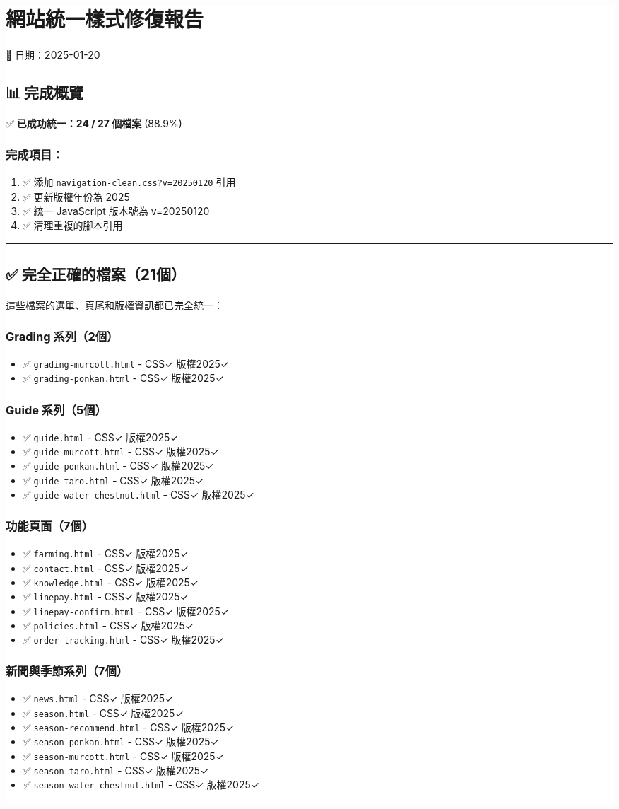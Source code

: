 # 網站統一樣式修復報告
📅 日期：2025-01-20

## 📊 完成概覽

✅ **已成功統一：24 / 27 個檔案** (88.9%)

### 完成項目：
1. ✅ 添加 `navigation-clean.css?v=20250120` 引用
2. ✅ 更新版權年份為 2025
3. ✅ 統一 JavaScript 版本號為 v=20250120
4. ✅ 清理重複的腳本引用

---

## ✅ 完全正確的檔案（21個）

這些檔案的選單、頁尾和版權資訊都已完全統一：

### Grading 系列（2個）
- ✅ `grading-murcott.html` - CSS✓ 版權2025✓
- ✅ `grading-ponkan.html` - CSS✓ 版權2025✓

### Guide 系列（5個）
- ✅ `guide.html` - CSS✓ 版權2025✓
- ✅ `guide-murcott.html` - CSS✓ 版權2025✓
- ✅ `guide-ponkan.html` - CSS✓ 版權2025✓
- ✅ `guide-taro.html` - CSS✓ 版權2025✓
- ✅ `guide-water-chestnut.html` - CSS✓ 版權2025✓

### 功能頁面（7個）
- ✅ `farming.html` - CSS✓ 版權2025✓
- ✅ `contact.html` - CSS✓ 版權2025✓
- ✅ `knowledge.html` - CSS✓ 版權2025✓
- ✅ `linepay.html` - CSS✓ 版權2025✓
- ✅ `linepay-confirm.html` - CSS✓ 版權2025✓
- ✅ `policies.html` - CSS✓ 版權2025✓
- ✅ `order-tracking.html` - CSS✓ 版權2025✓

### 新聞與季節系列（7個）
- ✅ `news.html` - CSS✓ 版權2025✓
- ✅ `season.html` - CSS✓ 版權2025✓
- ✅ `season-recommend.html` - CSS✓ 版權2025✓
- ✅ `season-ponkan.html` - CSS✓ 版權2025✓
- ✅ `season-murcott.html` - CSS✓ 版權2025✓
- ✅ `season-taro.html` - CSS✓ 版權2025✓
- ✅ `season-water-chestnut.html` - CSS✓ 版權2025✓

---